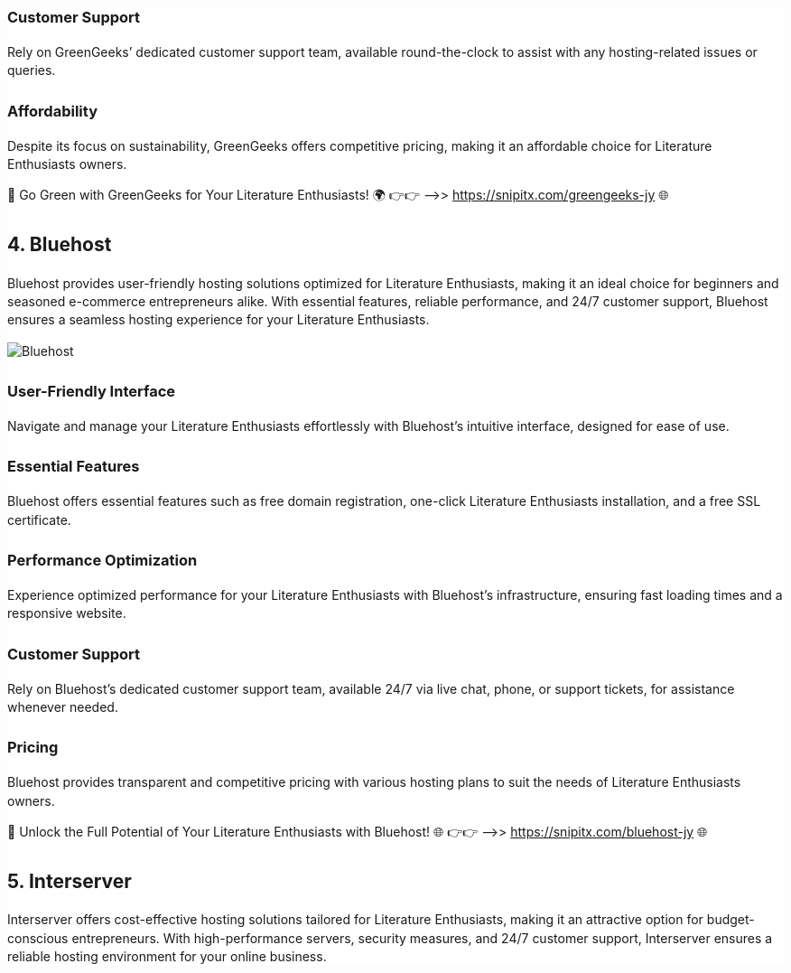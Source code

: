 ### Customer Support
Rely on GreenGeeks’ dedicated customer support team, available round-the-clock to assist with any hosting-related issues or queries.

### Affordability
Despite its focus on sustainability, GreenGeeks offers competitive pricing, making it an affordable choice for Literature Enthusiasts owners.

🌿 Go Green with GreenGeeks for Your Literature Enthusiasts! 🌍
👉👉 -->> https://snipitx.com/greengeeks-jy 🌐

## 4. Bluehost

Bluehost provides user-friendly hosting solutions optimized for Literature Enthusiasts, making it an ideal choice for beginners and seasoned e-commerce entrepreneurs alike. With essential features, reliable performance, and 24/7 customer support, Bluehost ensures a seamless hosting experience for your Literature Enthusiasts.

![Bluehost](https://i.imgur.com/PasFF9E.jpeg "Bluehost Hosting")

### User-Friendly Interface
Navigate and manage your Literature Enthusiasts effortlessly with Bluehost’s intuitive interface, designed for ease of use.

### Essential Features
Bluehost offers essential features such as free domain registration, one-click Literature Enthusiasts installation, and a free SSL certificate.

### Performance Optimization
Experience optimized performance for your Literature Enthusiasts with Bluehost’s infrastructure, ensuring fast loading times and a responsive website.

### Customer Support
Rely on Bluehost’s dedicated customer support team, available 24/7 via live chat, phone, or support tickets, for assistance whenever needed.

### Pricing
Bluehost provides transparent and competitive pricing with various hosting plans to suit the needs of Literature Enthusiasts owners.

🚀 Unlock the Full Potential of Your Literature Enthusiasts with Bluehost! 🌐
👉👉 -->> https://snipitx.com/bluehost-jy 🌐

## 5. Interserver

Interserver offers cost-effective hosting solutions tailored for Literature Enthusiasts, making it an attractive option for budget-conscious entrepreneurs. With high-performance servers, security measures, and 24/7 customer support, Interserver ensures a reliable hosting environment for your online business.
